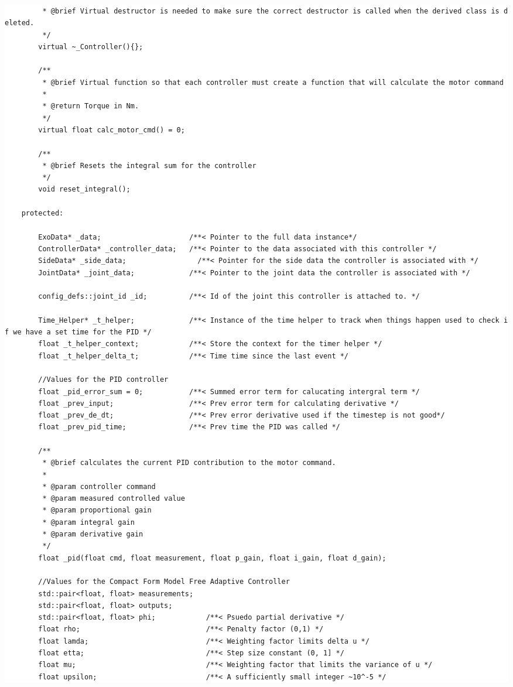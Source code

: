 ```
         * @brief Virtual destructor is needed to make sure the correct destructor is called when the derived class is deleted.
         */
        virtual ~_Controller(){};
        
        /**
         * @brief Virtual function so that each controller must create a function that will calculate the motor command
         * 
         * @return Torque in Nm.
         */
		virtual float calc_motor_cmd() = 0; 
        
        /**
         * @brief Resets the integral sum for the controller
         */
        void reset_integral(); 
        
    protected:
        
        ExoData* _data;                     /**< Pointer to the full data instance*/
        ControllerData* _controller_data;   /**< Pointer to the data associated with this controller */
        SideData* _side_data;                 /**< Pointer for the side data the controller is associated with */
        JointData* _joint_data;             /**< Pointer to the joint data the controller is associated with */
         
        config_defs::joint_id _id;          /**< Id of the joint this controller is attached to. */
        
        Time_Helper* _t_helper;             /**< Instance of the time helper to track when things happen used to check if we have a set time for the PID */
        float _t_helper_context;            /**< Store the context for the timer helper */
        float _t_helper_delta_t;            /**< Time time since the last event */

        //Values for the PID controller
        float _pid_error_sum = 0;           /**< Summed error term for calucating intergral term */
        float _prev_input;                  /**< Prev error term for calculating derivative */
        float _prev_de_dt;                  /**< Prev error derivative used if the timestep is not good*/
        float _prev_pid_time;               /**< Prev time the PID was called */
        
        /**
         * @brief calculates the current PID contribution to the motor command. 
         * 
         * @param controller command 
         * @param measured controlled value
         * @param proportional gain
         * @param integral gain
         * @param derivative gain
         */
        float _pid(float cmd, float measurement, float p_gain, float i_gain, float d_gain);
        
        //Values for the Compact Form Model Free Adaptive Controller
        std::pair<float, float> measurements;
        std::pair<float, float> outputs;
        std::pair<float, float> phi;            /**< Psuedo partial derivative */
        float rho;                              /**< Penalty factor (0,1) */
        float lamda;                            /**< Weighting factor limits delta u */
        float etta;                             /**< Step size constant (0, 1] */
        float mu;                               /**< Weighting factor that limits the variance of u */
        float upsilon;                          /**< A sufficiently small integer ~10^-5 */
```